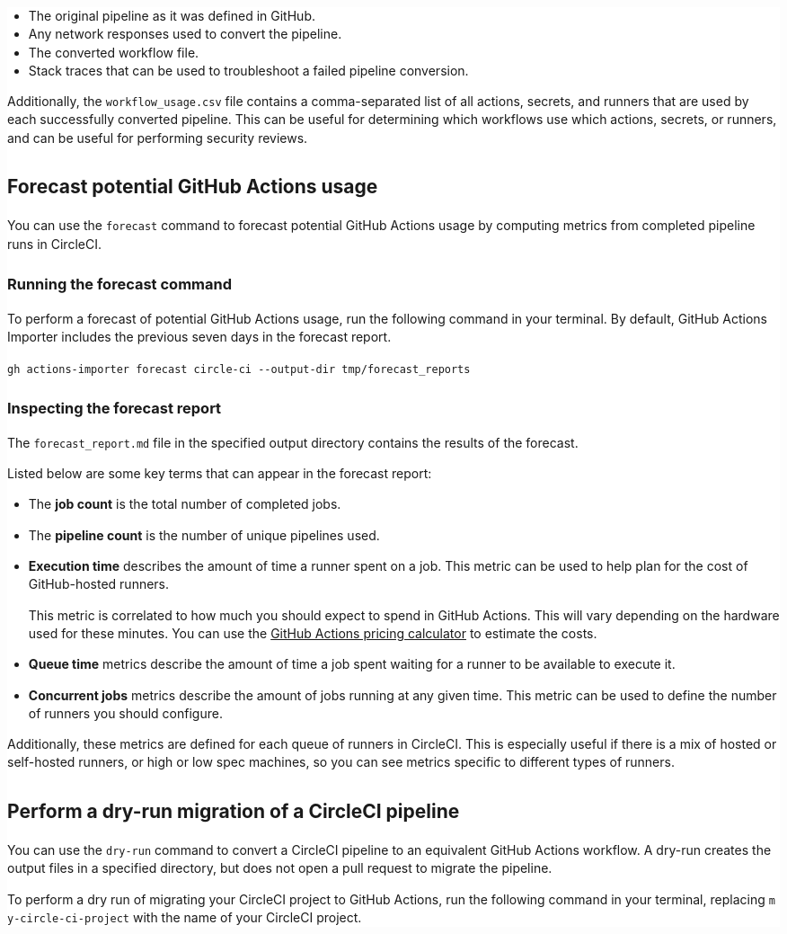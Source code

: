 - The original pipeline as it was defined in GitHub.
- Any network responses used to convert the pipeline.
- The converted workflow file.
- Stack traces that can be used to troubleshoot a failed pipeline conversion.

Additionally, the `workflow_usage.csv` file contains a comma-separated list of all actions, secrets, and runners that are used by each successfully converted pipeline. This can be useful for determining which workflows use which actions, secrets, or runners, and can be useful for performing security reviews.

## Forecast potential GitHub Actions usage

You can use the `forecast` command to forecast potential GitHub Actions usage by computing metrics from completed pipeline runs in CircleCI.

### Running the forecast command

To perform a forecast of potential GitHub Actions usage, run the following command in your terminal. By default, GitHub Actions Importer includes the previous seven days in the forecast report.

```shell
gh actions-importer forecast circle-ci --output-dir tmp/forecast_reports
```

### Inspecting the forecast report

The `forecast_report.md` file in the specified output directory contains the results of the forecast.

Listed below are some key terms that can appear in the forecast report:

- The **job count** is the total number of completed jobs.
- The **pipeline count** is the number of unique pipelines used.
- **Execution time** describes the amount of time a runner spent on a job. This metric can be used to help plan for the cost of GitHub-hosted runners.

  This metric is correlated to how much you should expect to spend in GitHub Actions. This will vary depending on the hardware used for these minutes. You can use the [GitHub Actions pricing calculator](https://github.com/pricing/calculator) to estimate the costs.
- **Queue time** metrics describe the amount of time a job spent waiting for a runner to be available to execute it.
- **Concurrent jobs** metrics describe the amount of jobs running at any given time. This metric can be used to define the number of runners you should configure.

Additionally, these metrics are defined for each queue of runners in CircleCI. This is especially useful if there is a mix of hosted or self-hosted runners, or high or low spec machines, so you can see metrics specific to different types of runners.

## Perform a dry-run migration of a CircleCI pipeline

You can use the `dry-run` command to convert a CircleCI pipeline to an equivalent GitHub Actions workflow. A dry-run creates the output files in a specified directory, but does not open a pull request to migrate the pipeline.

To perform a dry run of migrating your CircleCI project to GitHub Actions, run the following command in your terminal, replacing `my-circle-ci-project` with the name of your CircleCI project.

